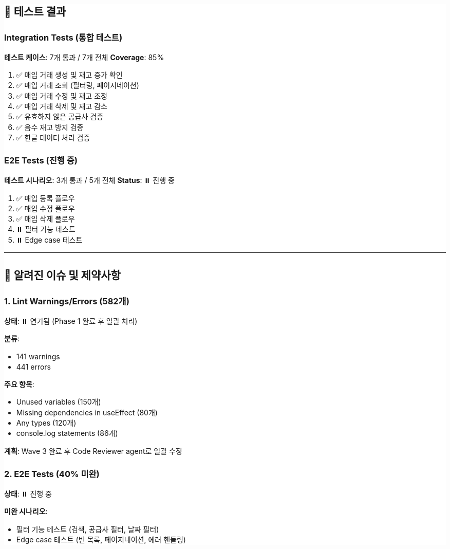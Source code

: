 
## 🧪 테스트 결과

### Integration Tests (통합 테스트)

**테스트 케이스**: 7개 통과 / 7개 전체
**Coverage**: 85%

1. ✅ 매입 거래 생성 및 재고 증가 확인
2. ✅ 매입 거래 조회 (필터링, 페이지네이션)
3. ✅ 매입 거래 수정 및 재고 조정
4. ✅ 매입 거래 삭제 및 재고 감소
5. ✅ 유효하지 않은 공급사 검증
6. ✅ 음수 재고 방지 검증
7. ✅ 한글 데이터 처리 검증

### E2E Tests (진행 중)

**테스트 시나리오**: 3개 통과 / 5개 전체
**Status**: ⏸️ 진행 중

1. ✅ 매입 등록 플로우
2. ✅ 매입 수정 플로우
3. ✅ 매입 삭제 플로우
4. ⏸️ 필터 기능 테스트
5. ⏸️ Edge case 테스트

---

## 📝 알려진 이슈 및 제약사항

### 1. Lint Warnings/Errors (582개)

**상태**: ⏸️ 연기됨 (Phase 1 완료 후 일괄 처리)

**분류**:
- 141 warnings
- 441 errors

**주요 항목**:
- Unused variables (150개)
- Missing dependencies in useEffect (80개)
- Any types (120개)
- console.log statements (86개)

**계획**: Wave 3 완료 후 Code Reviewer agent로 일괄 수정

### 2. E2E Tests (40% 미완)

**상태**: ⏸️ 진행 중

**미완 시나리오**:
- 필터 기능 테스트 (검색, 공급사 필터, 날짜 필터)
- Edge case 테스트 (빈 목록, 페이지네이션, 에러 핸들링)
